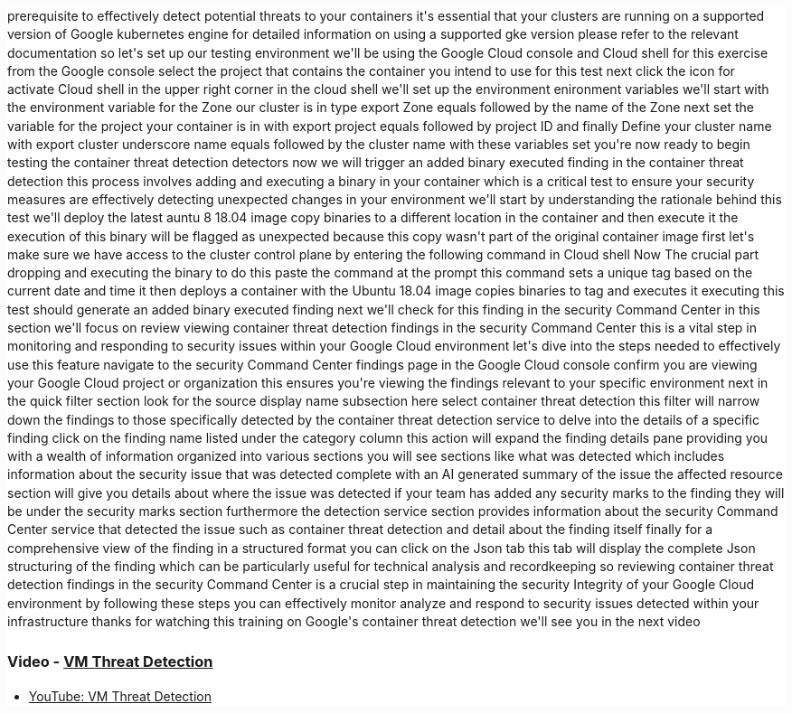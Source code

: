 prerequisite to effectively detect potential threats to your containers it's essential that your clusters are running on a supported version of Google kubernetes engine for detailed information on using a supported gke version please refer to the relevant documentation so let's set up our testing environment we'll be using the Google Cloud console and Cloud shell for this exercise from the Google console select the project that contains the container you intend to use for this test next click the icon for activate Cloud shell in the upper right corner in the cloud shell we'll set up the environment enironment variables we'll start with the environment variable for the Zone our cluster is in type export Zone equals followed by the name of the Zone next set the variable for the project your container is in with export project equals followed by project ID and finally Define your cluster name with export cluster underscore name equals followed by the cluster name with these variables set you're now ready to begin testing the container threat detection detectors now we will trigger an added binary executed finding in the container threat detection this process involves adding and executing a binary in your container which is a critical test to ensure your security measures are effectively detecting unexpected changes in your environment we'll start by understanding the rationale behind this test we'll deploy the latest auntu 8 18.04 image copy binaries to a different location in the container and then execute it the execution of this binary will be flagged as unexpected because this copy wasn't part of the original container image first let's make sure we have access to the cluster control plane by entering the following command in Cloud shell Now The crucial part dropping and executing the binary to do this paste the command at the prompt this command sets a unique tag based on the current date and time it then deploys a container with the Ubuntu 18.04 image copies binaries to tag and executes it executing this test should generate an added binary executed finding next we'll check for this finding in the security Command Center in this section we'll focus on review viewing container threat detection findings in the security Command Center this is a vital step in monitoring and responding to security issues within your Google Cloud environment let's dive into the steps needed to effectively use this feature navigate to the security Command Center findings page in the Google Cloud console confirm you are viewing your Google Cloud project or organization this ensures you're viewing the findings relevant to your specific environment next in the quick filter section look for the source display name subsection here select container threat detection this filter will narrow down the findings to those specifically detected by the container threat detection service to delve into the details of a specific finding click on the finding name listed under the category column this action will expand the finding details pane providing you with a wealth of information organized into various sections you will see sections like what was detected which includes information about the security issue that was detected complete with an AI generated summary of the issue the affected resource section will give you details about where the issue was detected if your team has added any security marks to the finding they will be under the security marks section furthermore the detection service section provides information about the security Command Center service that detected the issue such as container threat detection and detail about the finding itself finally for a comprehensive view of the finding in a structured format you can click on the Json tab this tab will display the complete Json structuring of the finding which can be particularly useful for technical analysis and recordkeeping so reviewing container threat detection findings in the security Command Center is a crucial step in maintaining the security Integrity of your Google Cloud environment by following these steps you can effectively monitor analyze and respond to security issues detected within your infrastructure thanks for watching this training on Google's container threat detection we'll see you in the next video

### Video - [VM Threat Detection](https://www.cloudskillsboost.google/course_templates/953/video/486409)

* [YouTube: VM Threat Detection](https://www.youtube.com/watch?v=P8ngSFTeMLo)
